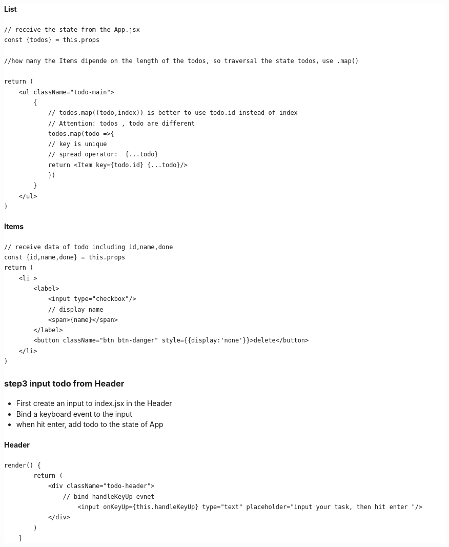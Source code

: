#### List

```
// receive the state from the App.jsx
const {todos} = this.props

//how many the Items dipende on the length of the todos, so traversal the state todos，use .map()
        
return (
	<ul className="todo-main">
		{
			// todos.map((todo,index)) is better to use todo.id instead of index
            // Attention: todos , todo are different  
			todos.map(todo =>{
			// key is unique 
			// spread operator:  {...todo}
		    return <Item key={todo.id} {...todo}/>
			})
		}
	</ul>
)
```

#### Items
```
// receive data of todo including id,name,done
const {id,name,done} = this.props
return (
	<li >
		<label>
			<input type="checkbox"/>
            // display name
			<span>{name}</span>
		</label>
		<button className="btn btn-danger" style={{display:'none'}}>delete</button>
	</li>
)
```

### step3 input todo from Header
* First create an input to index.jsx in the Header
* Bind a keyboard event to the input
* when hit enter, add todo to the state of App
#### Header 
```
render() {
		return (
			<div className="todo-header">
                // bind handleKeyUp evnet
               		<input onKeyUp={this.handleKeyUp} type="text" placeholder="input your task, then hit enter "/>
			</div>
		)
	}
```
